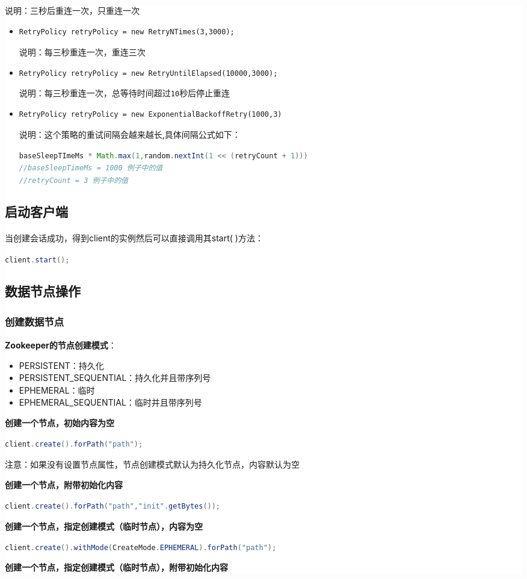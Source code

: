   说明：三秒后重连一次，只重连一次

- `RetryPolicy retryPolicy = new RetryNTimes(3,3000);`

  说明：每三秒重连一次，重连三次

- `RetryPolicy retryPolicy = new RetryUntilElapsed(10000,3000);`

  说明：每三秒重连一次，总等待时间超过`10`秒后停止重连

- `RetryPolicy retryPolicy = new ExponentialBackoffRetry(1000,3)`

  说明：这个策略的重试间隔会越来越长,具体间隔公式如下：

  ```java
  baseSleepTImeMs * Math.max(1,random.nextInt(1 << (retryCount + 1)))
  //baseSleepTimeMs = 1000 例子中的值
  //retryCount = 3 例子中的值
  ```

## 启动客户端

当创建会话成功，得到client的实例然后可以直接调用其start( )方法：

```java
client.start();
```

## 数据节点操作

### 创建数据节点

**Zookeeper的节点创建模式**：

- PERSISTENT：持久化
- PERSISTENT_SEQUENTIAL：持久化并且带序列号
- EPHEMERAL：临时
- EPHEMERAL_SEQUENTIAL：临时并且带序列号

**创建一个节点，初始内容为空**

```java
client.create().forPath("path");
```

注意：如果没有设置节点属性，节点创建模式默认为持久化节点，内容默认为空

**创建一个节点，附带初始化内容**

```java
client.create().forPath("path","init".getBytes());
```

**创建一个节点，指定创建模式（临时节点），内容为空**

```java
client.create().withMode(CreateMode.EPHEMERAL).forPath("path");
```

**创建一个节点，指定创建模式（临时节点），附带初始化内容**
